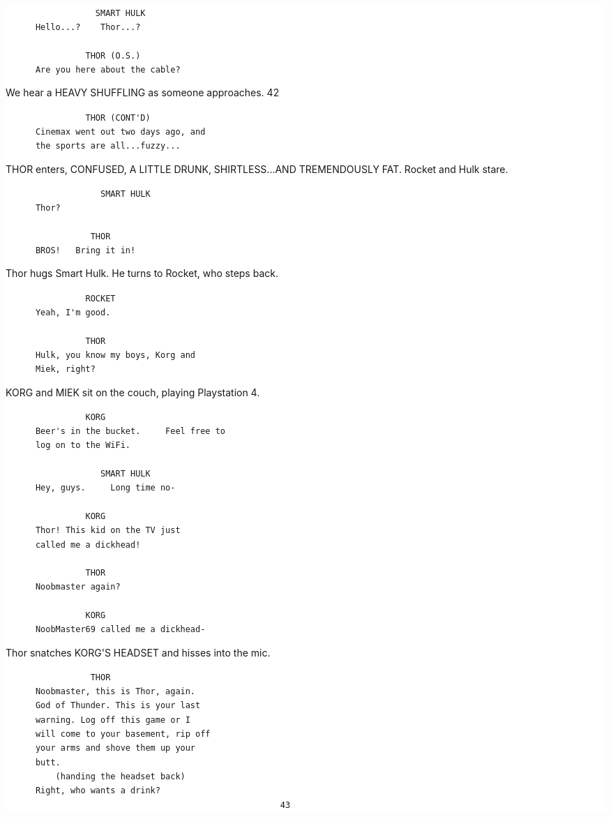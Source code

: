                       SMART HULK
          Hello...?    Thor...?

                    THOR (O.S.)
          Are you here about the cable?

We hear a HEAVY SHUFFLING as someone approaches.
                                                           42


                    THOR (CONT'D)
          Cinemax went out two days ago, and
          the sports are all...fuzzy...

THOR enters, CONFUSED, A LITTLE DRUNK, SHIRTLESS...AND
TREMENDOUSLY FAT. Rocket and Hulk stare.

                       SMART HULK
          Thor?

                     THOR
          BROS!   Bring it in!

Thor hugs Smart Hulk.    He turns to Rocket, who steps back.

                    ROCKET
          Yeah, I'm good.

                    THOR
          Hulk, you know my boys, Korg and
          Miek, right?

KORG and MIEK sit on the couch, playing Playstation 4.

                    KORG
          Beer's in the bucket.     Feel free to
          log on to the WiFi.

                       SMART HULK
          Hey, guys.     Long time no-

                    KORG
          Thor! This kid on the TV just
          called me a dickhead!

                    THOR
          Noobmaster again?

                    KORG
          NoobMaster69 called me a dickhead-

Thor snatches KORG'S HEADSET and hisses into the mic.

                     THOR
          Noobmaster, this is Thor, again.
          God of Thunder. This is your last
          warning. Log off this game or I
          will come to your basement, rip off
          your arms and shove them up your
          butt.
              (handing the headset back)
          Right, who wants a drink?
                                                           43

